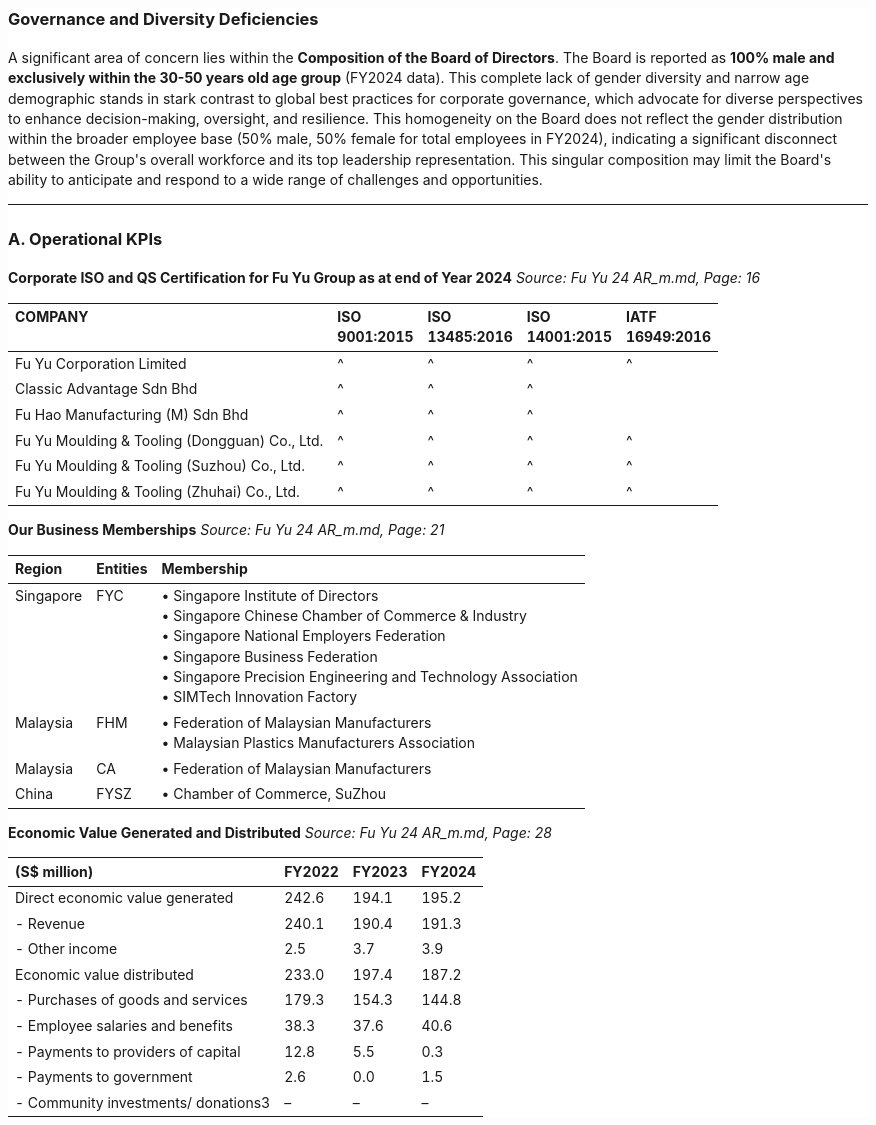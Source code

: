 ### Governance and Diversity Deficiencies

A significant area of concern lies within the **Composition of the Board of Directors**. The Board is reported as **100% male and exclusively within the 30-50 years old age group** (FY2024 data). This complete lack of gender diversity and narrow age demographic stands in stark contrast to global best practices for corporate governance, which advocate for diverse perspectives to enhance decision-making, oversight, and resilience. This homogeneity on the Board does not reflect the gender distribution within the broader employee base (50% male, 50% female for total employees in FY2024), indicating a significant disconnect between the Group's overall workforce and its top leadership representation. This singular composition may limit the Board's ability to anticipate and respond to a wide range of challenges and opportunities.

---

### A. Operational KPIs

**Corporate ISO and QS Certification for Fu Yu Group as at end of Year 2024**
_Source: Fu Yu 24 AR_m.md, Page: 16_

| COMPANY                                       | ISO<br>9001:2015 | ISO<br>13485:2016 | ISO<br>14001:2015 | IATF<br>16949:2016 |
| :-------------------------------------------- | :--------------- | :---------------- | :---------------- | :----------------- |
| Fu Yu Corporation Limited                     | ^                | ^                 | ^                 | ^                  |
| Classic Advantage Sdn Bhd                     | ^                | ^                 | ^                 |                    |
| Fu Hao Manufacturing (M) Sdn Bhd              | ^                | ^                 | ^                 |                    |
| Fu Yu Moulding & Tooling (Dongguan) Co., Ltd. | ^                | ^                 | ^                 | ^                  |
| Fu Yu Moulding & Tooling (Suzhou) Co., Ltd.   | ^                | ^                 | ^                 | ^                  |
| Fu Yu Moulding & Tooling (Zhuhai) Co., Ltd.   | ^                | ^                 | ^                 | ^                  |

**Our Business Memberships**
_Source: Fu Yu 24 AR_m.md, Page: 21_

| Region    | Entities | Membership                                                                                                                                                             |
| :-------- | :------- | :--------------------------------------------------------------------------------------------------------------------------------------------------------------------- |
| Singapore | FYC      | • Singapore Institute of Directors<br>• Singapore Chinese Chamber of Commerce & Industry<br>• Singapore National Employers Federation<br>• Singapore Business Federation<br>• Singapore Precision Engineering and Technology Association<br>• SIMTech Innovation Factory |
| Malaysia  | FHM      | • Federation of Malaysian Manufacturers<br>• Malaysian Plastics Manufacturers Association                                                                              |
| Malaysia  | CA       | • Federation of Malaysian Manufacturers                                                                                                                                |
| China     | FYSZ     | • Chamber of Commerce, SuZhou                                                                                                                                          |

**Economic Value Generated and Distributed**
_Source: Fu Yu 24 AR_m.md, Page: 28_

| (S\$ million)                       | FY2022 | FY2023 | FY2024 |
| :---------------------------------- | :----- | :----- | :----- |
| Direct economic value generated     | 242.6  | 194.1  | 195.2  |
| - Revenue                           | 240.1  | 190.4  | 191.3  |
| - Other income                      | 2.5    | 3.7    | 3.9    |
| Economic value distributed          | 233.0  | 197.4  | 187.2  |
| - Purchases of goods and services   | 179.3  | 154.3  | 144.8  |
| - Employee salaries and benefits    | 38.3   | 37.6   | 40.6   |
| - Payments to providers of capital  | 12.8   | 5.5    | 0.3    |
| - Payments to government            | 2.6    | 0.0    | 1.5    |
| - Community investments/ donations3 | –      | –      | –      |